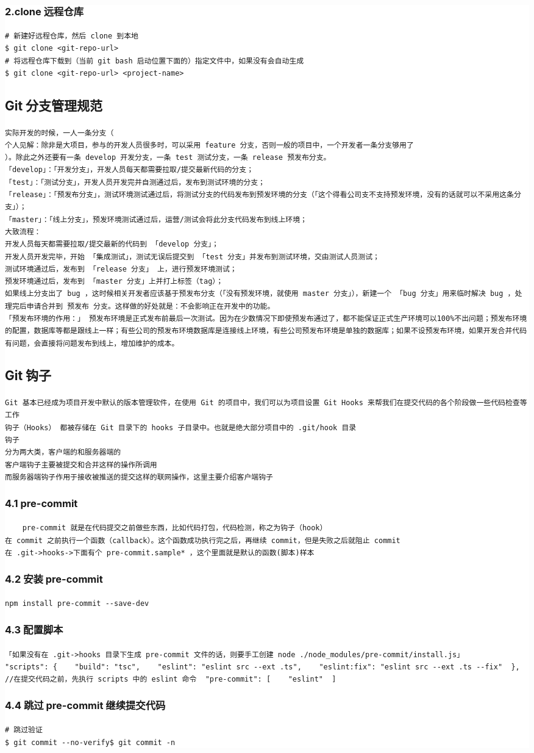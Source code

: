 ###	2.clone 远程仓库
	# 新建好远程仓库，然后 clone 到本地
	$ git clone <git-repo-url>
	# 将远程仓库下载到（当前 git bash 启动位置下面的）指定文件中，如果没有会自动生成
	$ git clone <git-repo-url> <project-name>

##	Git 分支管理规范
    实际开发的时候，一人一条分支（
    个人见解：除非是大项目，参与的开发人员很多时，可以采用 feature 分支，否则一般的项目中，一个开发者一条分支够用了
    ）。除此之外还要有一条 develop 开发分支，一条 test 测试分支，一条 release 预发布分支。
    「develop」：「开发分支」，开发人员每天都需要拉取/提交最新代码的分支；
    「test」：「测试分支」，开发人员开发完并自测通过后，发布到测试环境的分支；
    「release」：「预发布分支」，测试环境测试通过后，将测试分支的代码发布到预发环境的分支（「这个得看公司支不支持预发环境，没有的话就可以不采用这条分支」）；
    「master」：「线上分支」，预发环境测试通过后，运营/测试会将此分支代码发布到线上环境；
    大致流程：
    开发人员每天都需要拉取/提交最新的代码到 「develop 分支」；
    开发人员开发完毕，开始 「集成测试」，测试无误后提交到 「test 分支」并发布到测试环境，交由测试人员测试；
    测试环境通过后，发布到 「release 分支」 上，进行预发环境测试；
    预发环境通过后，发布到 「master 分支」上并打上标签（tag）；
    如果线上分支出了 bug ，这时候相关开发者应该基于预发布分支（「没有预发环境，就使用 master 分支」），新建一个 「bug 分支」用来临时解决 bug ，处理完后申请合并到 预发布 分支。这样做的好处就是：不会影响正在开发中的功能。
    「预发布环境的作用：」 预发布环境是正式发布前最后一次测试。因为在少数情况下即使预发布通过了，都不能保证正式生产环境可以100%不出问题；预发布环境的配置，数据库等都是跟线上一样；有些公司的预发布环境数据库是连接线上环境，有些公司预发布环境是单独的数据库；如果不设预发布环境，如果开发合并代码有问题，会直接将问题发布到线上，增加维护的成本。

##	Git 钩子
    Git 基本已经成为项目开发中默认的版本管理软件，在使用 Git 的项目中，我们可以为项目设置 Git Hooks 来帮我们在提交代码的各个阶段做一些代码检查等工作
    钩子（Hooks） 都被存储在 Git 目录下的 hooks 子目录中。也就是绝大部分项目中的 .git/hook 目录
    钩子
    分为两大类，客户端的和服务器端的
    客户端钩子主要被提交和合并这样的操作所调用
    而服务器端钩子作用于接收被推送的提交这样的联网操作，这里主要介绍客户端钩子

###	4.1 pre-commit
        pre-commit 就是在代码提交之前做些东西，比如代码打包，代码检测，称之为钩子（hook）
    在 commit 之前执行一个函数（callback）。这个函数成功执行完之后，再继续 commit，但是失败之后就阻止 commit
    在 .git->hooks->下面有个 pre-commit.sample* ，这个里面就是默认的函数(脚本)样本

###	4.2 安装 pre-commit
	npm install pre-commit --save-dev

###	4.3 配置脚本
    「如果没有在 .git->hooks 目录下生成 pre-commit 文件的话，则要手工创建 node ./node_modules/pre-commit/install.js」
    "scripts": {    "build": "tsc",    "eslint": "eslint src --ext .ts",    "eslint:fix": "eslint src --ext .ts --fix"  }, //在提交代码之前，先执行 scripts 中的 eslint 命令  "pre-commit": [    "eslint"  ] 
###    4.4 跳过 pre-commit 继续提交代码
	# 跳过验证
	$ git commit --no-verify$ git commit -n
